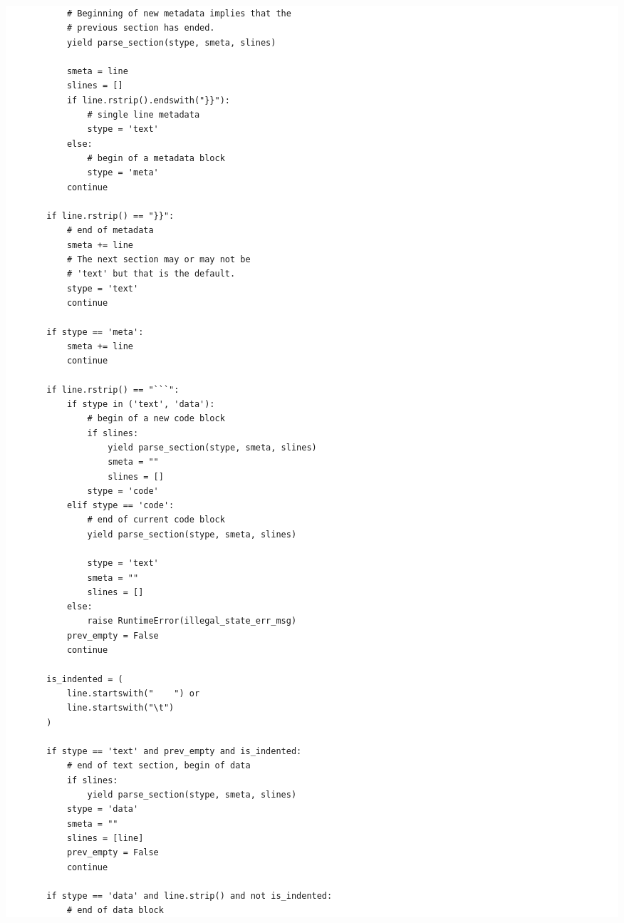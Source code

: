 ```
            # Beginning of new metadata implies that the
            # previous section has ended.
            yield parse_section(stype, smeta, slines)

            smeta = line
            slines = []
            if line.rstrip().endswith("}}"):
                # single line metadata
                stype = 'text'
            else:
                # begin of a metadata block
                stype = 'meta'
            continue

        if line.rstrip() == "}}":
            # end of metadata
            smeta += line
            # The next section may or may not be
            # 'text' but that is the default.
            stype = 'text'
            continue

        if stype == 'meta':
            smeta += line
            continue

        if line.rstrip() == "```":
            if stype in ('text', 'data'):
                # begin of a new code block
                if slines:
                    yield parse_section(stype, smeta, slines)
                    smeta = ""
                    slines = []
                stype = 'code'
            elif stype == 'code':
                # end of current code block
                yield parse_section(stype, smeta, slines)

                stype = 'text'
                smeta = ""
                slines = []
            else:
                raise RuntimeError(illegal_state_err_msg)
            prev_empty = False
            continue

        is_indented = (
            line.startswith("    ") or
            line.startswith("\t")
        )

        if stype == 'text' and prev_empty and is_indented:
            # end of text section, begin of data
            if slines:
                yield parse_section(stype, smeta, slines)
            stype = 'data'
            smeta = ""
            slines = [line]
            prev_empty = False
            continue

        if stype == 'data' and line.strip() and not is_indented:
            # end of data block
```
